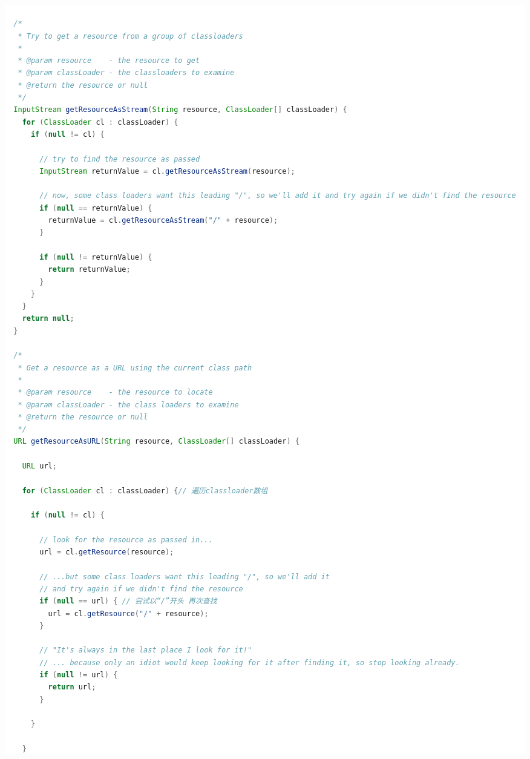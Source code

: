 ```java

  /*
   * Try to get a resource from a group of classloaders
   *
   * @param resource    - the resource to get
   * @param classLoader - the classloaders to examine
   * @return the resource or null
   */
  InputStream getResourceAsStream(String resource, ClassLoader[] classLoader) {
    for (ClassLoader cl : classLoader) {
      if (null != cl) {

        // try to find the resource as passed
        InputStream returnValue = cl.getResourceAsStream(resource);

        // now, some class loaders want this leading "/", so we'll add it and try again if we didn't find the resource
        if (null == returnValue) {
          returnValue = cl.getResourceAsStream("/" + resource);
        }

        if (null != returnValue) {
          return returnValue;
        }
      }
    }
    return null;
  }

  /*
   * Get a resource as a URL using the current class path
   *
   * @param resource    - the resource to locate
   * @param classLoader - the class loaders to examine
   * @return the resource or null
   */
  URL getResourceAsURL(String resource, ClassLoader[] classLoader) {

    URL url;

    for (ClassLoader cl : classLoader) {// 遍历classloader数组

      if (null != cl) {

        // look for the resource as passed in...
        url = cl.getResource(resource);

        // ...but some class loaders want this leading "/", so we'll add it
        // and try again if we didn't find the resource
        if (null == url) { // 尝试以“/”开头 再次查找
          url = cl.getResource("/" + resource);
        }

        // "It's always in the last place I look for it!"
        // ... because only an idiot would keep looking for it after finding it, so stop looking already.
        if (null != url) {
          return url;
        }

      }

    }
```